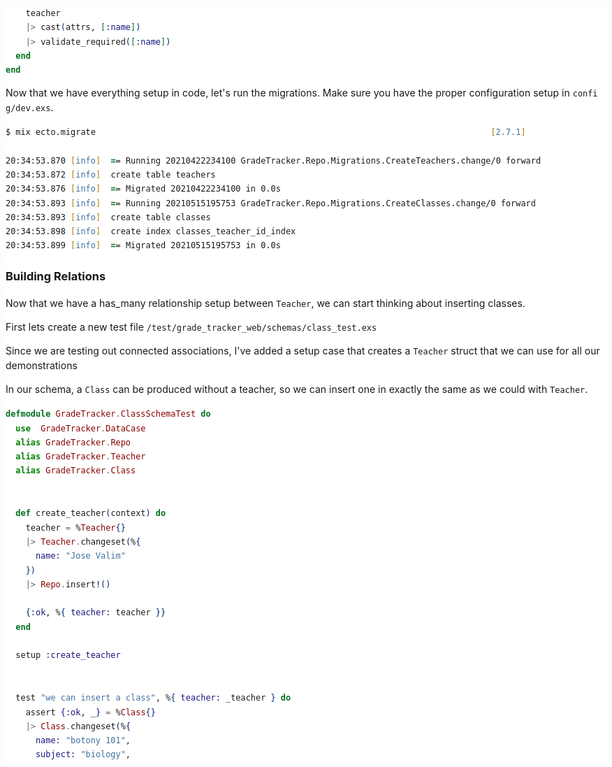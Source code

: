 ```elixir
    teacher
    |> cast(attrs, [:name])
    |> validate_required([:name])
  end
end

```

Now that we have everything setup in code, let's run the migrations.
Make sure you have the proper configuration setup in `config/dev.exs`.

```zsh
$ mix ecto.migrate                                                                               [2.7.1]

20:34:53.870 [info]  == Running 20210422234100 GradeTracker.Repo.Migrations.CreateTeachers.change/0 forward
20:34:53.872 [info]  create table teachers
20:34:53.876 [info]  == Migrated 20210422234100 in 0.0s
20:34:53.893 [info]  == Running 20210515195753 GradeTracker.Repo.Migrations.CreateClasses.change/0 forward
20:34:53.893 [info]  create table classes
20:34:53.898 [info]  create index classes_teacher_id_index
20:34:53.899 [info]  == Migrated 20210515195753 in 0.0s

```

### Building Relations

Now that we have a has_many relationship setup between `Teacher`, we can start thinking about inserting classes.

First lets create a new test file `/test/grade_tracker_web/schemas/class_test.exs`

Since we are testing out connected associations, I've added a setup case that creates a `Teacher` struct that we can use for all our demonstrations

In our schema, a `Class` can be produced without a teacher, so we can insert one in exactly the same as we could with `Teacher`.

```elixir
defmodule GradeTracker.ClassSchemaTest do
  use  GradeTracker.DataCase
  alias GradeTracker.Repo
  alias GradeTracker.Teacher
  alias GradeTracker.Class


  def create_teacher(context) do
    teacher = %Teacher{}
    |> Teacher.changeset(%{
      name: "Jose Valim"
    })
    |> Repo.insert!()

    {:ok, %{ teacher: teacher }}
  end

  setup :create_teacher


  test "we can insert a class", %{ teacher: _teacher } do
    assert {:ok, _} = %Class{}
    |> Class.changeset(%{
      name: "botony 101",
      subject: "biology",
```